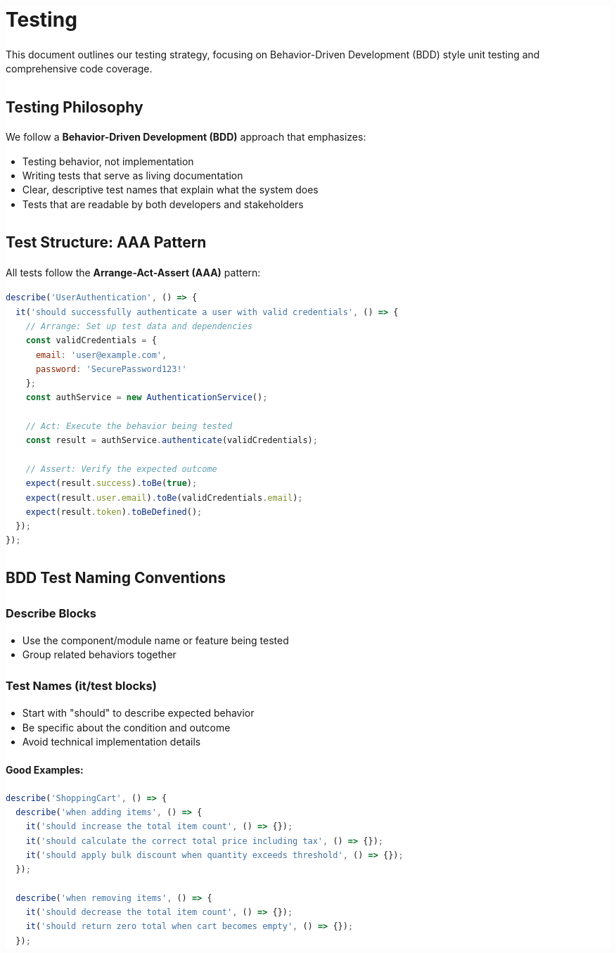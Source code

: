# Testing

This document outlines our testing strategy, focusing on Behavior-Driven Development (BDD) style unit testing and comprehensive code coverage.

## Testing Philosophy

We follow a **Behavior-Driven Development (BDD)** approach that emphasizes:
- Testing behavior, not implementation
- Writing tests that serve as living documentation
- Clear, descriptive test names that explain what the system does
- Tests that are readable by both developers and stakeholders

## Test Structure: AAA Pattern

All tests follow the **Arrange-Act-Assert (AAA)** pattern:

```javascript
describe('UserAuthentication', () => {
  it('should successfully authenticate a user with valid credentials', () => {
    // Arrange: Set up test data and dependencies
    const validCredentials = {
      email: 'user@example.com',
      password: 'SecurePassword123!'
    };
    const authService = new AuthenticationService();
    
    // Act: Execute the behavior being tested
    const result = authService.authenticate(validCredentials);
    
    // Assert: Verify the expected outcome
    expect(result.success).toBe(true);
    expect(result.user.email).toBe(validCredentials.email);
    expect(result.token).toBeDefined();
  });
});
```

## BDD Test Naming Conventions

### Describe Blocks
- Use the component/module name or feature being tested
- Group related behaviors together

### Test Names (it/test blocks)
- Start with "should" to describe expected behavior
- Be specific about the condition and outcome
- Avoid technical implementation details

#### Good Examples:
```javascript
describe('ShoppingCart', () => {
  describe('when adding items', () => {
    it('should increase the total item count', () => {});
    it('should calculate the correct total price including tax', () => {});
    it('should apply bulk discount when quantity exceeds threshold', () => {});
  });
  
  describe('when removing items', () => {
    it('should decrease the total item count', () => {});
    it('should return zero total when cart becomes empty', () => {});
  });
```